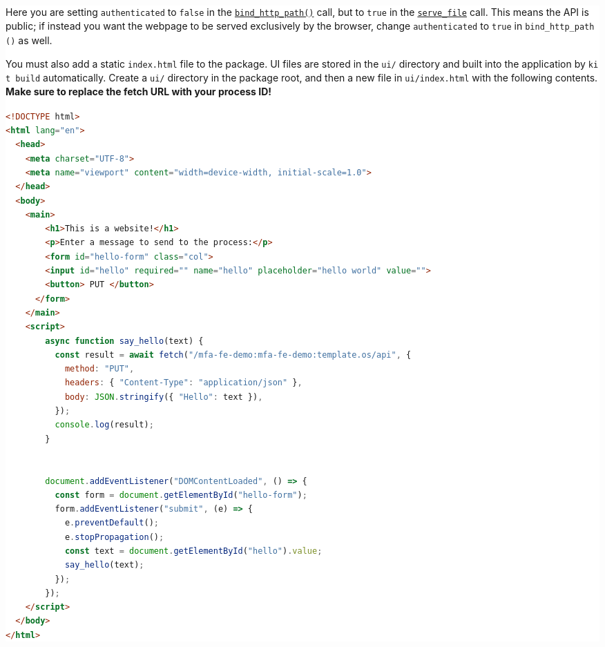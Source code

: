 Here you are setting `authenticated` to `false` in the [`bind_http_path()`](https://docs.rs/hyperware_process_lib/latest/hyperware_process_lib/http/server/struct.HttpServer.html#method.bind_http_path) call, but to `true` in the [`serve_file`](https://docs.rs/hyperware_process_lib/latest/hyperware_process_lib/http/server/struct.HttpServer.html#method.serve_file) call.
This means the API is public; if instead you want the webpage to be served exclusively by the browser, change `authenticated` to `true` in `bind_http_path()` as well.

You must also add a static `index.html` file to the package.
UI files are stored in the `ui/` directory and built into the application by `kit build` automatically.
Create a `ui/` directory in the package root, and then a new file in `ui/index.html` with the following contents.
**Make sure to replace the fetch URL with your process ID!**

```html
<!DOCTYPE html>
<html lang="en">
  <head>
    <meta charset="UTF-8">
    <meta name="viewport" content="width=device-width, initial-scale=1.0">
  </head>
  <body>
    <main>
        <h1>This is a website!</h1>
        <p>Enter a message to send to the process:</p>
        <form id="hello-form" class="col">
        <input id="hello" required="" name="hello" placeholder="hello world" value="">
        <button> PUT </button>
      </form>
    </main>
    <script>
        async function say_hello(text) {
          const result = await fetch("/mfa-fe-demo:mfa-fe-demo:template.os/api", {
            method: "PUT",
            headers: { "Content-Type": "application/json" },
            body: JSON.stringify({ "Hello": text }),
          });
          console.log(result);
        }


        document.addEventListener("DOMContentLoaded", () => {
          const form = document.getElementById("hello-form");
          form.addEventListener("submit", (e) => {
            e.preventDefault();
            e.stopPropagation();
            const text = document.getElementById("hello").value;
            say_hello(text);
          });
        });
    </script>
  </body>
</html>

```
